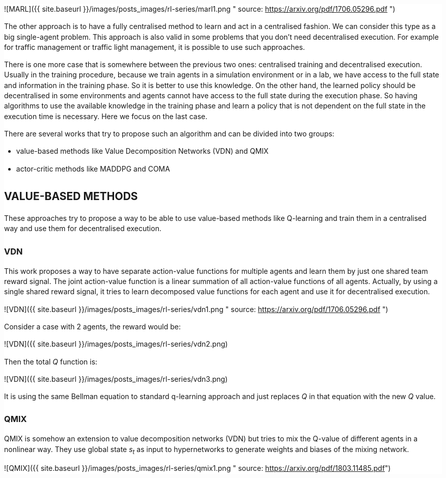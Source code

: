 ![MARL]({{ site.baseurl }}/images/posts_images/rl-series/marl1.png " source: https://arxiv.org/pdf/1706.05296.pdf ")

The other approach is to have a fully centralised method to learn and act in a centralised fashion. We can consider this type as a big single-agent problem. This approach is also valid in some problems that you don’t need decentralised execution. For example for traffic management or traffic light management, it is possible to use such approaches.

There is one more case that is somewhere between the previous two ones: centralised training and decentralised execution. Usually in the training procedure, because we train agents in a simulation environment or in a lab, we have access to the full state and information in the training phase. So it is better to use this knowledge. On the other hand, the learned policy should be decentralised in some environments and agents cannot have access to the full state during the execution phase. So having algorithms to use the available knowledge in the training phase and learn a policy that is not dependent on the full state in the execution time is necessary. Here we focus on the last case.

There are several works that try to propose such an algorithm and can be divided into two groups:

- value-based methods like Value Decomposition Networks (VDN) and QMIX

- actor-critic methods like MADDPG and COMA

## VALUE-BASED METHODS

These approaches try to propose a way to be able to use value-based methods like Q-learning and train them in a centralised way and use them for decentralised execution.

### VDN

This work proposes a way to have separate action-value functions for multiple agents and learn them by just one shared team reward signal. The joint action-value function is a linear summation of all action-value functions of all agents. Actually, by using a single shared reward signal, it tries to learn decomposed value functions for each agent and use it for decentralised execution.

![VDN]({{ site.baseurl }}/images/posts_images/rl-series/vdn1.png " source: https://arxiv.org/pdf/1706.05296.pdf ")

Consider a case with 2 agents, the reward would be:

![VDN]({{ site.baseurl }}/images/posts_images/rl-series/vdn2.png)

Then the total $Q$ function is:

![VDN]({{ site.baseurl }}/images/posts_images/rl-series/vdn3.png)

It is using the same Bellman equation to standard q-learning approach and just replaces $Q$ in that equation with the new $Q$ value.

### QMIX

QMIX is somehow an extension to value decomposition networks (VDN) but tries to mix the Q-value of different agents in a nonlinear way. They use global state $s_t$ as input to hypernetworks to generate weights and biases of the mixing network.

![QMIX]({{ site.baseurl }}/images/posts_images/rl-series/qmix1.png " source: https://arxiv.org/pdf/1803.11485.pdf")
